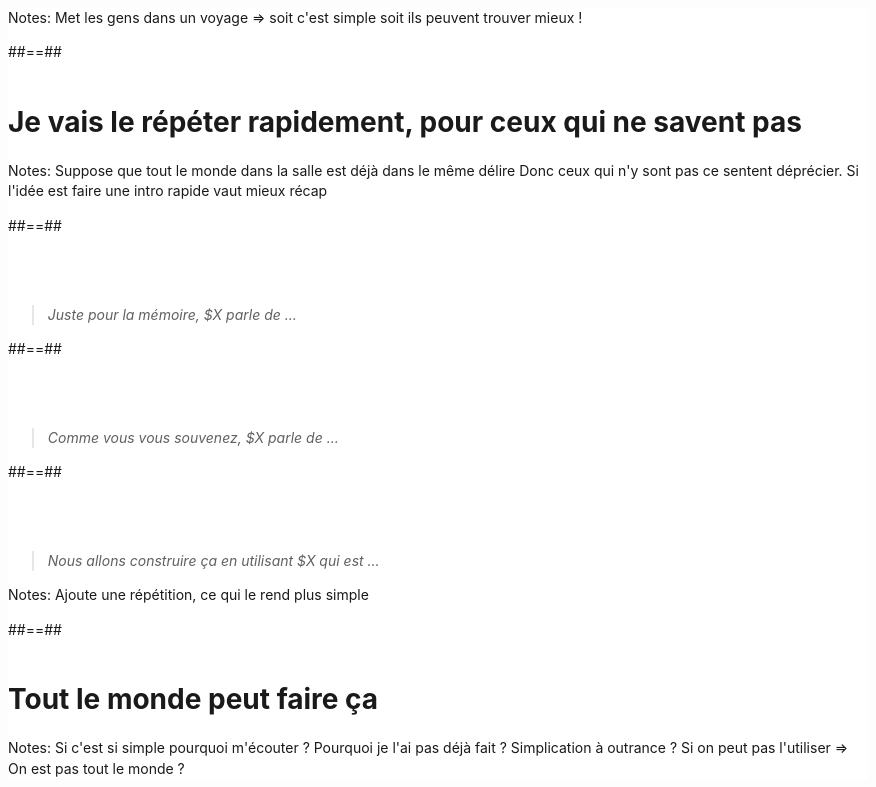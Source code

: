 Notes:
Met les gens dans un voyage => soit c'est simple soit ils peuvent trouver mieux !

##==##



# Je vais le répéter rapidement, pour ceux qui ne savent pas

Notes:
Suppose que tout le monde dans la salle est déjà dans le même délire
Donc ceux qui n'y sont pas ce sentent déprécier. Si l'idée est faire une intro rapide vaut mieux récap

##==##



<br><br>
<blockquote> 
<cite>
Juste pour la mémoire, $X parle de ...
</cite>
</blockquote>

##==##



<br><br>
<blockquote> 
<cite>
Comme vous vous souvenez, $X parle de ...
</cite>
</blockquote>

##==##



<br><br>
<blockquote> 
<cite>
Nous allons construire ça en utilisant $X qui est ...
</cite>
</blockquote>

Notes:
Ajoute une répétition, ce qui le rend plus simple

##==##



# Tout le monde peut faire ça

Notes:
Si c'est si simple pourquoi m'écouter ?
Pourquoi je l'ai pas déjà fait ?
Simplication à outrance ?
Si on peut pas l'utiliser => On est pas tout le monde ?
